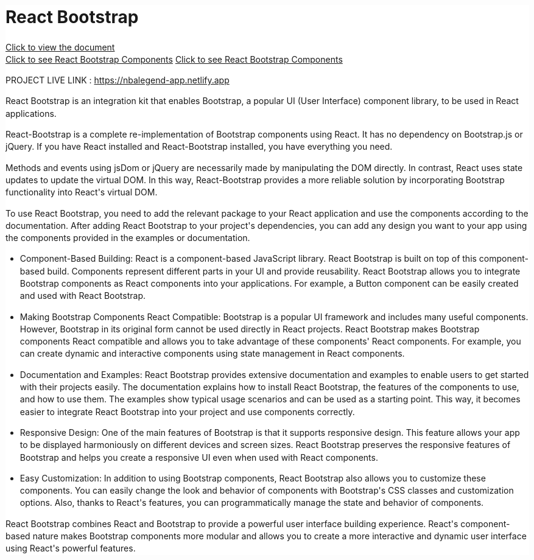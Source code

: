 # React Bootstrap

[Click to view the document](https://react-bootstrap.netlify.app/docs/getting-started/introduction) <br>
[Click to see React Bootstrap Components](https://react-bootstrap.netlify.app/docs/components/accordion)
[Click to see React Bootstrap Components](https://react-bootstrap.netlify.app/docs/layout/grid)

PROJECT LIVE LINK : https://nbalegend-app.netlify.app

React Bootstrap is an integration kit that enables Bootstrap, a popular UI (User Interface) component library, to be used in React applications.

React-Bootstrap is a complete re-implementation of Bootstrap components using React. It has no dependency on Bootstrap.js or jQuery. If you have React installed and React-Bootstrap installed, you have everything you need.

Methods and events using jsDom or jQuery are necessarily made by manipulating the DOM directly. In contrast, React uses state updates to update the virtual DOM. In this way, React-Bootstrap provides a more reliable solution by incorporating Bootstrap functionality into React's virtual DOM.

To use React Bootstrap, you need to add the relevant package to your React application and use the components according to the documentation. After adding React Bootstrap to your project's dependencies, you can add any design you want to your app using the components provided in the examples or documentation.

- Component-Based Building: React is a component-based JavaScript library. React Bootstrap is built on top of this component-based build. Components represent different parts in your UI and provide reusability. React Bootstrap allows you to integrate Bootstrap components as React components into your applications. For example, a Button component can be easily created and used with React Bootstrap.

- Making Bootstrap Components React Compatible: Bootstrap is a popular UI framework and includes many useful components. However, Bootstrap in its original form cannot be used directly in React projects. React Bootstrap makes Bootstrap components React compatible and allows you to take advantage of these components' React components. For example, you can create dynamic and interactive components using state management in React components.

- Documentation and Examples: React Bootstrap provides extensive documentation and examples to enable users to get started with their projects easily. The documentation explains how to install React Bootstrap, the features of the components to use, and how to use them. The examples show typical usage scenarios and can be used as a starting point. This way, it becomes easier to integrate React Bootstrap into your project and use components correctly.

- Responsive Design: One of the main features of Bootstrap is that it supports responsive design. This feature allows your app to be displayed harmoniously on different devices and screen sizes. React Bootstrap preserves the responsive features of Bootstrap and helps you create a responsive UI even when used with React components.

- Easy Customization: In addition to using Bootstrap components, React Bootstrap also allows you to customize these components. You can easily change the look and behavior of components with Bootstrap's CSS classes and customization options. Also, thanks to React's features, you can programmatically manage the state and behavior of components.

React Bootstrap combines React and Bootstrap to provide a powerful user interface building experience. React's component-based nature makes Bootstrap components more modular and allows you to create a more interactive and dynamic user interface using React's powerful features.
